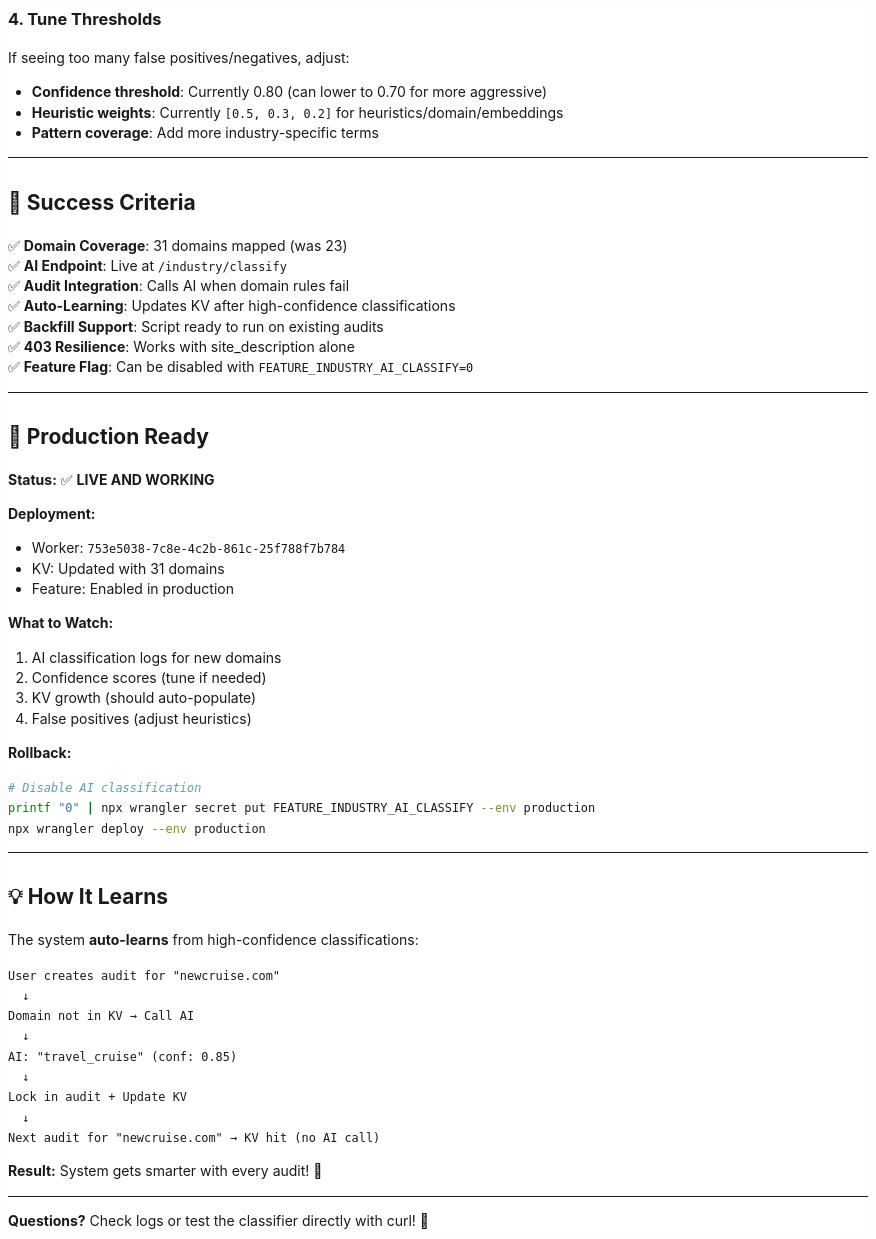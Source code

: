 ### 4. **Tune Thresholds**
If seeing too many false positives/negatives, adjust:
- **Confidence threshold**: Currently 0.80 (can lower to 0.70 for more aggressive)
- **Heuristic weights**: Currently `[0.5, 0.3, 0.2]` for heuristics/domain/embeddings
- **Pattern coverage**: Add more industry-specific terms

---

## 🎯 Success Criteria

✅ **Domain Coverage**: 31 domains mapped (was 23)  
✅ **AI Endpoint**: Live at `/industry/classify`  
✅ **Audit Integration**: Calls AI when domain rules fail  
✅ **Auto-Learning**: Updates KV after high-confidence classifications  
✅ **Backfill Support**: Script ready to run on existing audits  
✅ **403 Resilience**: Works with site_description alone  
✅ **Feature Flag**: Can be disabled with `FEATURE_INDUSTRY_AI_CLASSIFY=0`  

---

## 🚀 Production Ready

**Status:** ✅ **LIVE AND WORKING**

**Deployment:**
- Worker: `753e5038-7c8e-4c2b-861c-25f788f7b784`
- KV: Updated with 31 domains
- Feature: Enabled in production

**What to Watch:**
1. AI classification logs for new domains
2. Confidence scores (tune if needed)
3. KV growth (should auto-populate)
4. False positives (adjust heuristics)

**Rollback:**
```bash
# Disable AI classification
printf "0" | npx wrangler secret put FEATURE_INDUSTRY_AI_CLASSIFY --env production
npx wrangler deploy --env production
```

---

## 💡 How It Learns

The system **auto-learns** from high-confidence classifications:

```
User creates audit for "newcruise.com"
  ↓
Domain not in KV → Call AI
  ↓
AI: "travel_cruise" (conf: 0.85)
  ↓
Lock in audit + Update KV
  ↓
Next audit for "newcruise.com" → KV hit (no AI call)
```

**Result:** System gets smarter with every audit! 🧠

---

**Questions?** Check logs or test the classifier directly with curl! 🚀

